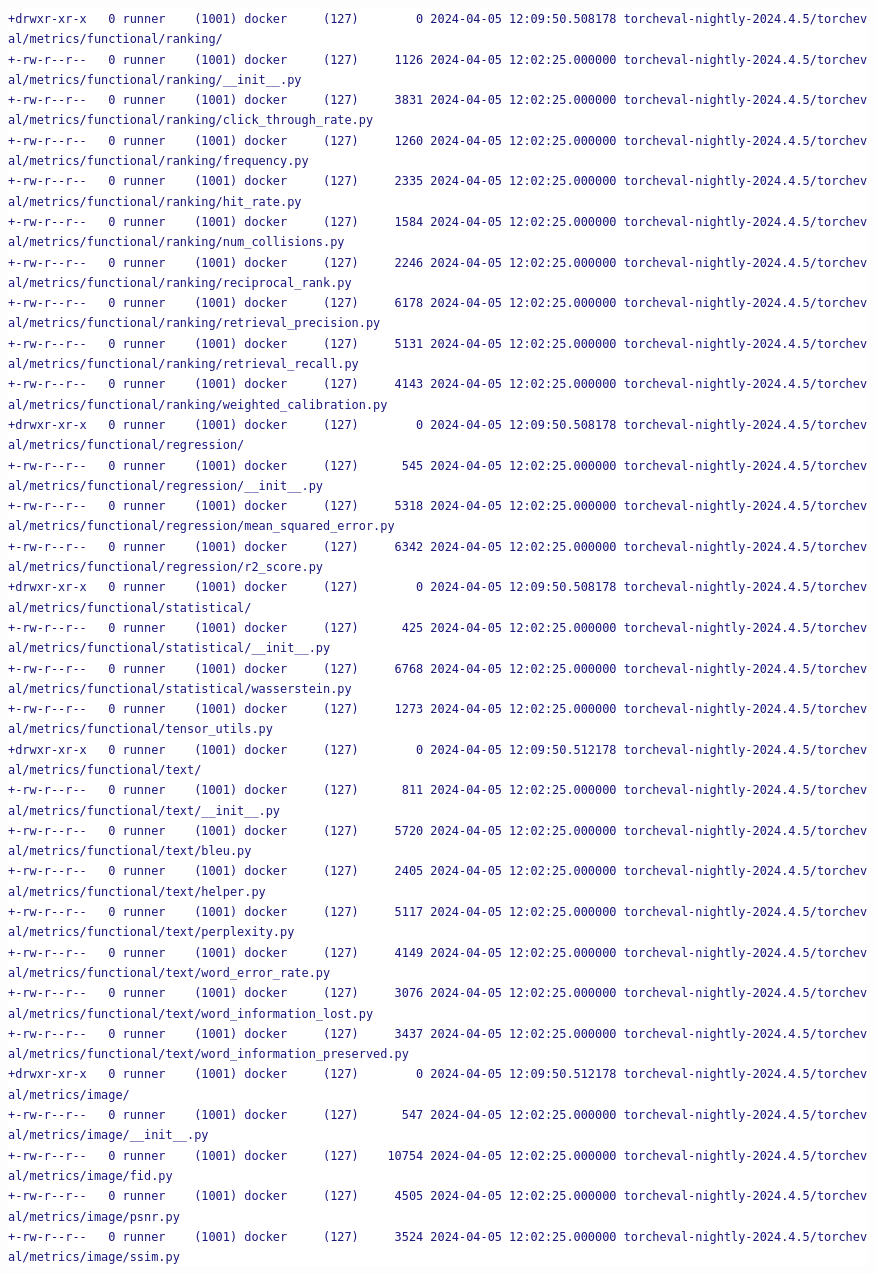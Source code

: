 ```diff
+drwxr-xr-x   0 runner    (1001) docker     (127)        0 2024-04-05 12:09:50.508178 torcheval-nightly-2024.4.5/torcheval/metrics/functional/ranking/
+-rw-r--r--   0 runner    (1001) docker     (127)     1126 2024-04-05 12:02:25.000000 torcheval-nightly-2024.4.5/torcheval/metrics/functional/ranking/__init__.py
+-rw-r--r--   0 runner    (1001) docker     (127)     3831 2024-04-05 12:02:25.000000 torcheval-nightly-2024.4.5/torcheval/metrics/functional/ranking/click_through_rate.py
+-rw-r--r--   0 runner    (1001) docker     (127)     1260 2024-04-05 12:02:25.000000 torcheval-nightly-2024.4.5/torcheval/metrics/functional/ranking/frequency.py
+-rw-r--r--   0 runner    (1001) docker     (127)     2335 2024-04-05 12:02:25.000000 torcheval-nightly-2024.4.5/torcheval/metrics/functional/ranking/hit_rate.py
+-rw-r--r--   0 runner    (1001) docker     (127)     1584 2024-04-05 12:02:25.000000 torcheval-nightly-2024.4.5/torcheval/metrics/functional/ranking/num_collisions.py
+-rw-r--r--   0 runner    (1001) docker     (127)     2246 2024-04-05 12:02:25.000000 torcheval-nightly-2024.4.5/torcheval/metrics/functional/ranking/reciprocal_rank.py
+-rw-r--r--   0 runner    (1001) docker     (127)     6178 2024-04-05 12:02:25.000000 torcheval-nightly-2024.4.5/torcheval/metrics/functional/ranking/retrieval_precision.py
+-rw-r--r--   0 runner    (1001) docker     (127)     5131 2024-04-05 12:02:25.000000 torcheval-nightly-2024.4.5/torcheval/metrics/functional/ranking/retrieval_recall.py
+-rw-r--r--   0 runner    (1001) docker     (127)     4143 2024-04-05 12:02:25.000000 torcheval-nightly-2024.4.5/torcheval/metrics/functional/ranking/weighted_calibration.py
+drwxr-xr-x   0 runner    (1001) docker     (127)        0 2024-04-05 12:09:50.508178 torcheval-nightly-2024.4.5/torcheval/metrics/functional/regression/
+-rw-r--r--   0 runner    (1001) docker     (127)      545 2024-04-05 12:02:25.000000 torcheval-nightly-2024.4.5/torcheval/metrics/functional/regression/__init__.py
+-rw-r--r--   0 runner    (1001) docker     (127)     5318 2024-04-05 12:02:25.000000 torcheval-nightly-2024.4.5/torcheval/metrics/functional/regression/mean_squared_error.py
+-rw-r--r--   0 runner    (1001) docker     (127)     6342 2024-04-05 12:02:25.000000 torcheval-nightly-2024.4.5/torcheval/metrics/functional/regression/r2_score.py
+drwxr-xr-x   0 runner    (1001) docker     (127)        0 2024-04-05 12:09:50.508178 torcheval-nightly-2024.4.5/torcheval/metrics/functional/statistical/
+-rw-r--r--   0 runner    (1001) docker     (127)      425 2024-04-05 12:02:25.000000 torcheval-nightly-2024.4.5/torcheval/metrics/functional/statistical/__init__.py
+-rw-r--r--   0 runner    (1001) docker     (127)     6768 2024-04-05 12:02:25.000000 torcheval-nightly-2024.4.5/torcheval/metrics/functional/statistical/wasserstein.py
+-rw-r--r--   0 runner    (1001) docker     (127)     1273 2024-04-05 12:02:25.000000 torcheval-nightly-2024.4.5/torcheval/metrics/functional/tensor_utils.py
+drwxr-xr-x   0 runner    (1001) docker     (127)        0 2024-04-05 12:09:50.512178 torcheval-nightly-2024.4.5/torcheval/metrics/functional/text/
+-rw-r--r--   0 runner    (1001) docker     (127)      811 2024-04-05 12:02:25.000000 torcheval-nightly-2024.4.5/torcheval/metrics/functional/text/__init__.py
+-rw-r--r--   0 runner    (1001) docker     (127)     5720 2024-04-05 12:02:25.000000 torcheval-nightly-2024.4.5/torcheval/metrics/functional/text/bleu.py
+-rw-r--r--   0 runner    (1001) docker     (127)     2405 2024-04-05 12:02:25.000000 torcheval-nightly-2024.4.5/torcheval/metrics/functional/text/helper.py
+-rw-r--r--   0 runner    (1001) docker     (127)     5117 2024-04-05 12:02:25.000000 torcheval-nightly-2024.4.5/torcheval/metrics/functional/text/perplexity.py
+-rw-r--r--   0 runner    (1001) docker     (127)     4149 2024-04-05 12:02:25.000000 torcheval-nightly-2024.4.5/torcheval/metrics/functional/text/word_error_rate.py
+-rw-r--r--   0 runner    (1001) docker     (127)     3076 2024-04-05 12:02:25.000000 torcheval-nightly-2024.4.5/torcheval/metrics/functional/text/word_information_lost.py
+-rw-r--r--   0 runner    (1001) docker     (127)     3437 2024-04-05 12:02:25.000000 torcheval-nightly-2024.4.5/torcheval/metrics/functional/text/word_information_preserved.py
+drwxr-xr-x   0 runner    (1001) docker     (127)        0 2024-04-05 12:09:50.512178 torcheval-nightly-2024.4.5/torcheval/metrics/image/
+-rw-r--r--   0 runner    (1001) docker     (127)      547 2024-04-05 12:02:25.000000 torcheval-nightly-2024.4.5/torcheval/metrics/image/__init__.py
+-rw-r--r--   0 runner    (1001) docker     (127)    10754 2024-04-05 12:02:25.000000 torcheval-nightly-2024.4.5/torcheval/metrics/image/fid.py
+-rw-r--r--   0 runner    (1001) docker     (127)     4505 2024-04-05 12:02:25.000000 torcheval-nightly-2024.4.5/torcheval/metrics/image/psnr.py
+-rw-r--r--   0 runner    (1001) docker     (127)     3524 2024-04-05 12:02:25.000000 torcheval-nightly-2024.4.5/torcheval/metrics/image/ssim.py
```